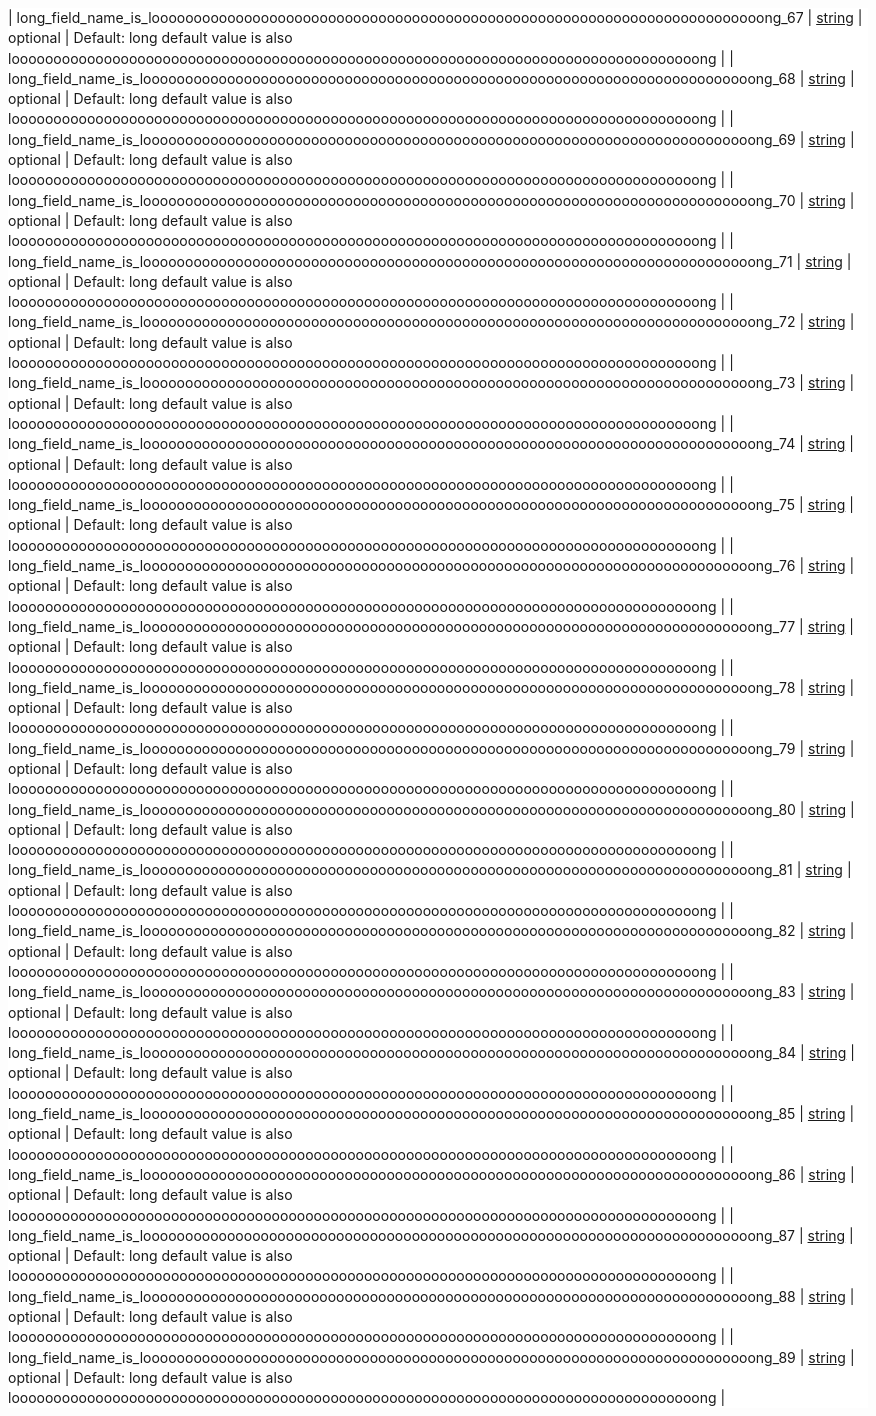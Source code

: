 | long_field_name_is_looooooooooooooooooooooooooooooooooooooooooooooooooooooooooooooooooooooooong_67 | [string](#string) | optional |  Default: long default value is also loooooooooooooooooooooooooooooooooooooooooooooooooooooooooooooooooooooooooooooooooong |
| long_field_name_is_looooooooooooooooooooooooooooooooooooooooooooooooooooooooooooooooooooooooong_68 | [string](#string) | optional |  Default: long default value is also loooooooooooooooooooooooooooooooooooooooooooooooooooooooooooooooooooooooooooooooooong |
| long_field_name_is_looooooooooooooooooooooooooooooooooooooooooooooooooooooooooooooooooooooooong_69 | [string](#string) | optional |  Default: long default value is also loooooooooooooooooooooooooooooooooooooooooooooooooooooooooooooooooooooooooooooooooong |
| long_field_name_is_looooooooooooooooooooooooooooooooooooooooooooooooooooooooooooooooooooooooong_70 | [string](#string) | optional |  Default: long default value is also loooooooooooooooooooooooooooooooooooooooooooooooooooooooooooooooooooooooooooooooooong |
| long_field_name_is_looooooooooooooooooooooooooooooooooooooooooooooooooooooooooooooooooooooooong_71 | [string](#string) | optional |  Default: long default value is also loooooooooooooooooooooooooooooooooooooooooooooooooooooooooooooooooooooooooooooooooong |
| long_field_name_is_looooooooooooooooooooooooooooooooooooooooooooooooooooooooooooooooooooooooong_72 | [string](#string) | optional |  Default: long default value is also loooooooooooooooooooooooooooooooooooooooooooooooooooooooooooooooooooooooooooooooooong |
| long_field_name_is_looooooooooooooooooooooooooooooooooooooooooooooooooooooooooooooooooooooooong_73 | [string](#string) | optional |  Default: long default value is also loooooooooooooooooooooooooooooooooooooooooooooooooooooooooooooooooooooooooooooooooong |
| long_field_name_is_looooooooooooooooooooooooooooooooooooooooooooooooooooooooooooooooooooooooong_74 | [string](#string) | optional |  Default: long default value is also loooooooooooooooooooooooooooooooooooooooooooooooooooooooooooooooooooooooooooooooooong |
| long_field_name_is_looooooooooooooooooooooooooooooooooooooooooooooooooooooooooooooooooooooooong_75 | [string](#string) | optional |  Default: long default value is also loooooooooooooooooooooooooooooooooooooooooooooooooooooooooooooooooooooooooooooooooong |
| long_field_name_is_looooooooooooooooooooooooooooooooooooooooooooooooooooooooooooooooooooooooong_76 | [string](#string) | optional |  Default: long default value is also loooooooooooooooooooooooooooooooooooooooooooooooooooooooooooooooooooooooooooooooooong |
| long_field_name_is_looooooooooooooooooooooooooooooooooooooooooooooooooooooooooooooooooooooooong_77 | [string](#string) | optional |  Default: long default value is also loooooooooooooooooooooooooooooooooooooooooooooooooooooooooooooooooooooooooooooooooong |
| long_field_name_is_looooooooooooooooooooooooooooooooooooooooooooooooooooooooooooooooooooooooong_78 | [string](#string) | optional |  Default: long default value is also loooooooooooooooooooooooooooooooooooooooooooooooooooooooooooooooooooooooooooooooooong |
| long_field_name_is_looooooooooooooooooooooooooooooooooooooooooooooooooooooooooooooooooooooooong_79 | [string](#string) | optional |  Default: long default value is also loooooooooooooooooooooooooooooooooooooooooooooooooooooooooooooooooooooooooooooooooong |
| long_field_name_is_looooooooooooooooooooooooooooooooooooooooooooooooooooooooooooooooooooooooong_80 | [string](#string) | optional |  Default: long default value is also loooooooooooooooooooooooooooooooooooooooooooooooooooooooooooooooooooooooooooooooooong |
| long_field_name_is_looooooooooooooooooooooooooooooooooooooooooooooooooooooooooooooooooooooooong_81 | [string](#string) | optional |  Default: long default value is also loooooooooooooooooooooooooooooooooooooooooooooooooooooooooooooooooooooooooooooooooong |
| long_field_name_is_looooooooooooooooooooooooooooooooooooooooooooooooooooooooooooooooooooooooong_82 | [string](#string) | optional |  Default: long default value is also loooooooooooooooooooooooooooooooooooooooooooooooooooooooooooooooooooooooooooooooooong |
| long_field_name_is_looooooooooooooooooooooooooooooooooooooooooooooooooooooooooooooooooooooooong_83 | [string](#string) | optional |  Default: long default value is also loooooooooooooooooooooooooooooooooooooooooooooooooooooooooooooooooooooooooooooooooong |
| long_field_name_is_looooooooooooooooooooooooooooooooooooooooooooooooooooooooooooooooooooooooong_84 | [string](#string) | optional |  Default: long default value is also loooooooooooooooooooooooooooooooooooooooooooooooooooooooooooooooooooooooooooooooooong |
| long_field_name_is_looooooooooooooooooooooooooooooooooooooooooooooooooooooooooooooooooooooooong_85 | [string](#string) | optional |  Default: long default value is also loooooooooooooooooooooooooooooooooooooooooooooooooooooooooooooooooooooooooooooooooong |
| long_field_name_is_looooooooooooooooooooooooooooooooooooooooooooooooooooooooooooooooooooooooong_86 | [string](#string) | optional |  Default: long default value is also loooooooooooooooooooooooooooooooooooooooooooooooooooooooooooooooooooooooooooooooooong |
| long_field_name_is_looooooooooooooooooooooooooooooooooooooooooooooooooooooooooooooooooooooooong_87 | [string](#string) | optional |  Default: long default value is also loooooooooooooooooooooooooooooooooooooooooooooooooooooooooooooooooooooooooooooooooong |
| long_field_name_is_looooooooooooooooooooooooooooooooooooooooooooooooooooooooooooooooooooooooong_88 | [string](#string) | optional |  Default: long default value is also loooooooooooooooooooooooooooooooooooooooooooooooooooooooooooooooooooooooooooooooooong |
| long_field_name_is_looooooooooooooooooooooooooooooooooooooooooooooooooooooooooooooooooooooooong_89 | [string](#string) | optional |  Default: long default value is also loooooooooooooooooooooooooooooooooooooooooooooooooooooooooooooooooooooooooooooooooong |
